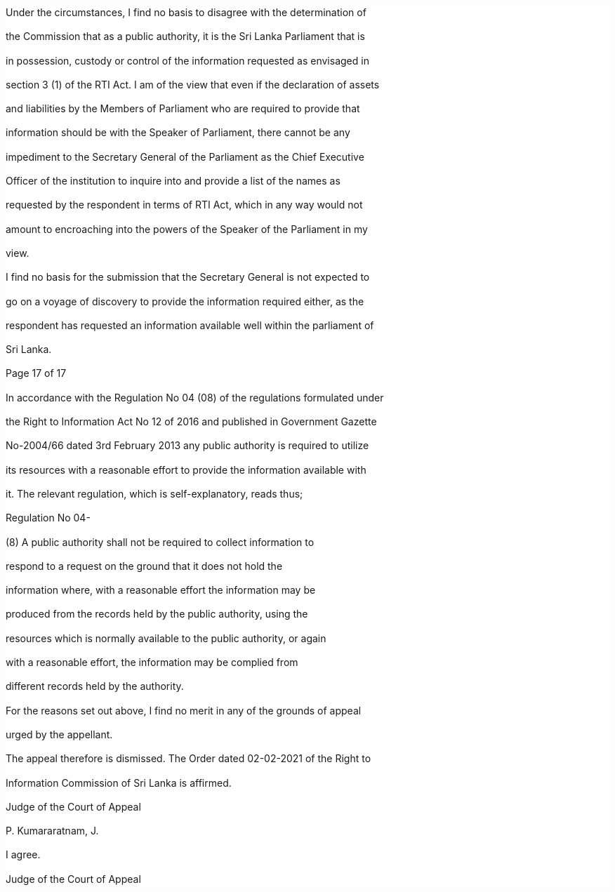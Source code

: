Under the circumstances, I find no basis to disagree with the determination of

the Commission that as a public authority, it is the Sri Lanka Parliament that is

in possession, custody or control of the information requested as envisaged in

section 3 (1) of the RTI Act. I am of the view that even if the declaration of assets

and liabilities by the Members of Parliament who are required to provide that

information should be with the Speaker of Parliament, there cannot be any

impediment to the Secretary General of the Parliament as the Chief Executive

Officer of the institution to inquire into and provide a list of the names as

requested by the respondent in terms of RTI Act, which in any way would not

amount to encroaching into the powers of the Speaker of the Parliament in my

view.

I find no basis for the submission that the Secretary General is not expected to

go on a voyage of discovery to provide the information required either, as the

respondent has requested an information available well within the parliament of

Sri Lanka.

Page 17 of 17

In accordance with the Regulation No 04 (08) of the regulations formulated under

the Right to Information Act No 12 of 2016 and published in Government Gazette

No-2004/66 dated 3rd February 2013 any public authority is required to utilize

its resources with a reasonable effort to provide the information available with

it. The relevant regulation, which is self-explanatory, reads thus;

Regulation No 04-

(8) A public authority shall not be required to collect information to

respond to a request on the ground that it does not hold the

information where, with a reasonable effort the information may be

produced from the records held by the public authority, using the

resources which is normally available to the public authority, or again

with a reasonable effort, the information may be complied from

different records held by the authority.

For the reasons set out above, I find no merit in any of the grounds of appeal

urged by the appellant.

The appeal therefore is dismissed. The Order dated 02-02-2021 of the Right to

Information Commission of Sri Lanka is affirmed.

Judge of the Court of Appeal

P. Kumararatnam, J.

I agree.

Judge of the Court of Appeal